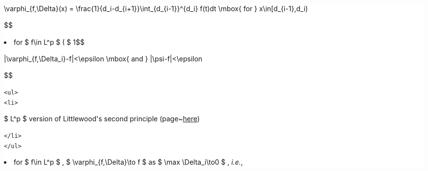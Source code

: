 \varphi_{f,\Delta}(x) = \frac{1}{d_i-d_{i+1}}\int_{d_{i-1}}^{d_i} f(t)dt \mbox{ for } x\in[d_{i-1},d_i)

$$


</li>
<li>
	for 
$
f\in L^p
$
 (
$
1<p\leq \infty
$
), exist 
$
\varphi_{f,\Delta}
$
 and continuous function, 
$
\psi
$
 such that

$$

\|\varphi_{f,\Delta_i}-f\|<\epsilon
\mbox{ and }
\|\psi-f\|<\epsilon

$$

	<ul>
	<li>
		
$
L^p
$
 version of Littlewood's second principle (page~<a href="#page:littlewood:three:principles">here</a>)
<div id="page:normed---space---version---of---Littlewood's---second---principle"></div>



	</li>
	</ul>

</li>
<li>
	for 
$
f\in L^p
$
, 
$
\varphi_{f,\Delta}\to f
$
 as 
$
\max \Delta_i\to0
$
, <i>i.e.</i>,
